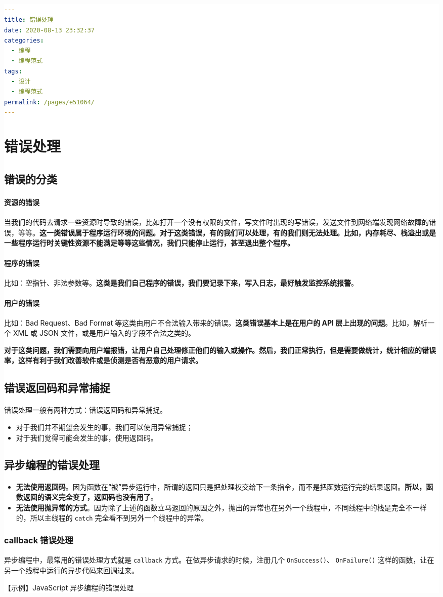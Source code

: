 ```yaml
---
title: 错误处理
date: 2020-08-13 23:32:37
categories:
  - 编程
  - 编程范式
tags:
  - 设计
  - 编程范式
permalink: /pages/e51064/
---
```


# 错误处理

## 错误的分类

#### 资源的错误

当我们的代码去请求一些资源时导致的错误，比如打开一个没有权限的文件，写文件时出现的写错误，发送文件到网络端发现网络故障的错误，等等。**这一类错误属于程序运行环境的问题。对于这类错误，有的我们可以处理，有的我们则无法处理。比如，内存耗尽、栈溢出或是一些程序运行时关键性资源不能满足等等这些情况，我们只能停止运行，甚至退出整个程序。**

#### 程序的错误

比如：空指针、非法参数等。**这类是我们自己程序的错误，我们要记录下来，写入日志，最好触发监控系统报警**。

#### 用户的错误

比如：Bad Request、Bad Format 等这类由用户不合法输入带来的错误。**这类错误基本上是在用户的 API 层上出现的问题**。比如，解析一个 XML 或 JSON 文件，或是用户输入的字段不合法之类的。

**对于这类问题，我们需要向用户端报错，让用户自己处理修正他们的输入或操作。然后，我们正常执行，但是需要做统计，统计相应的错误率，这样有利于我们改善软件或是侦测是否有恶意的用户请求。**

## 错误返回码和异常捕捉

错误处理一般有两种方式：错误返回码和异常捕捉。

- 对于我们并不期望会发生的事，我们可以使用异常捕捉；
- 对于我们觉得可能会发生的事，使用返回码。

## 异步编程的错误处理

- **无法使用返回码**。因为函数在“被”异步运行中，所谓的返回只是把处理权交给下一条指令，而不是把函数运行完的结果返回。**所以，函数返回的语义完全变了，返回码也没有用了**。
- **无法使用抛异常的方式**。因为除了上述的函数立马返回的原因之外，抛出的异常也在另外一个线程中，不同线程中的栈是完全不一样的，所以主线程的 `catch` 完全看不到另外一个线程中的异常。

### callback 错误处理

异步编程中，最常用的错误处理方式就是 `callback` 方式。在做异步请求的时候，注册几个 `OnSuccess()`、 `OnFailure()` 这样的函数，让在另一个线程中运行的异步代码来回调过来。

【示例】JavaScript 异步编程的错误处理
